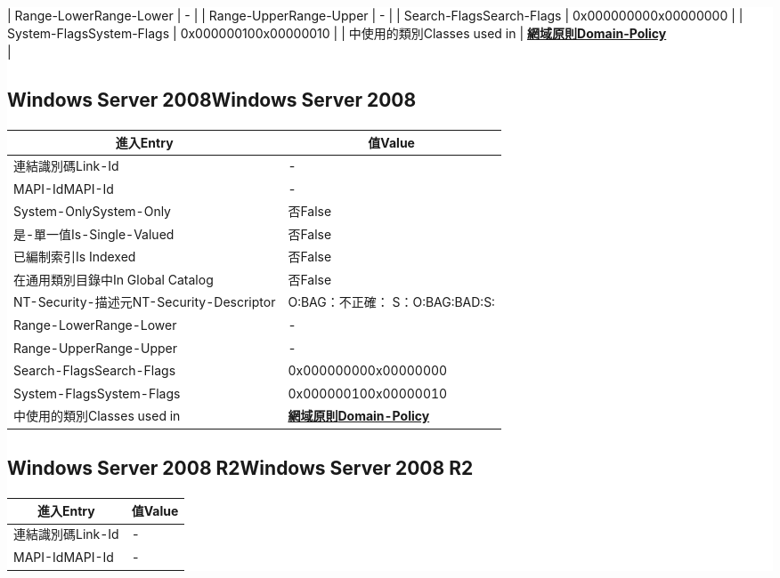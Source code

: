 | <span data-ttu-id="16de5-190">Range-Lower</span><span class="sxs-lookup"><span data-stu-id="16de5-190">Range-Lower</span></span>            | \-                                                 |
| <span data-ttu-id="16de5-191">Range-Upper</span><span class="sxs-lookup"><span data-stu-id="16de5-191">Range-Upper</span></span>            | \-                                                 |
| <span data-ttu-id="16de5-192">Search-Flags</span><span class="sxs-lookup"><span data-stu-id="16de5-192">Search-Flags</span></span>           | <span data-ttu-id="16de5-193">0x00000000</span><span class="sxs-lookup"><span data-stu-id="16de5-193">0x00000000</span></span>                                         |
| <span data-ttu-id="16de5-194">System-Flags</span><span class="sxs-lookup"><span data-stu-id="16de5-194">System-Flags</span></span>           | <span data-ttu-id="16de5-195">0x00000010</span><span class="sxs-lookup"><span data-stu-id="16de5-195">0x00000010</span></span>                                         |
| <span data-ttu-id="16de5-196">中使用的類別</span><span class="sxs-lookup"><span data-stu-id="16de5-196">Classes used in</span></span>        | [<span data-ttu-id="16de5-197">**網域原則**</span><span class="sxs-lookup"><span data-stu-id="16de5-197">**Domain-Policy**</span></span>](c-domainpolicy.md)<br/> |



## <a name="windows-server-2008"></a><span data-ttu-id="16de5-198">Windows Server 2008</span><span class="sxs-lookup"><span data-stu-id="16de5-198">Windows Server 2008</span></span>



| <span data-ttu-id="16de5-199">進入</span><span class="sxs-lookup"><span data-stu-id="16de5-199">Entry</span></span> | <span data-ttu-id="16de5-200">值</span><span class="sxs-lookup"><span data-stu-id="16de5-200">Value</span></span> |
|------------------------|----------------------------------------------------|
| <span data-ttu-id="16de5-201">連結識別碼</span><span class="sxs-lookup"><span data-stu-id="16de5-201">Link-Id</span></span>                | \-                                                 |
| <span data-ttu-id="16de5-202">MAPI-Id</span><span class="sxs-lookup"><span data-stu-id="16de5-202">MAPI-Id</span></span>                | \-                                                 |
| <span data-ttu-id="16de5-203">System-Only</span><span class="sxs-lookup"><span data-stu-id="16de5-203">System-Only</span></span>            | <span data-ttu-id="16de5-204">否</span><span class="sxs-lookup"><span data-stu-id="16de5-204">False</span></span>                                              |
| <span data-ttu-id="16de5-205">是-單一值</span><span class="sxs-lookup"><span data-stu-id="16de5-205">Is-Single-Valued</span></span>       | <span data-ttu-id="16de5-206">否</span><span class="sxs-lookup"><span data-stu-id="16de5-206">False</span></span>                                              |
| <span data-ttu-id="16de5-207">已編制索引</span><span class="sxs-lookup"><span data-stu-id="16de5-207">Is Indexed</span></span>             | <span data-ttu-id="16de5-208">否</span><span class="sxs-lookup"><span data-stu-id="16de5-208">False</span></span>                                              |
| <span data-ttu-id="16de5-209">在通用類別目錄中</span><span class="sxs-lookup"><span data-stu-id="16de5-209">In Global Catalog</span></span>      | <span data-ttu-id="16de5-210">否</span><span class="sxs-lookup"><span data-stu-id="16de5-210">False</span></span>                                              |
| <span data-ttu-id="16de5-211">NT-Security-描述元</span><span class="sxs-lookup"><span data-stu-id="16de5-211">NT-Security-Descriptor</span></span> | <span data-ttu-id="16de5-212">O:BAG：不正確： S：</span><span class="sxs-lookup"><span data-stu-id="16de5-212">O:BAG:BAD:S:</span></span>                                       |
| <span data-ttu-id="16de5-213">Range-Lower</span><span class="sxs-lookup"><span data-stu-id="16de5-213">Range-Lower</span></span>            | \-                                                 |
| <span data-ttu-id="16de5-214">Range-Upper</span><span class="sxs-lookup"><span data-stu-id="16de5-214">Range-Upper</span></span>            | \-                                                 |
| <span data-ttu-id="16de5-215">Search-Flags</span><span class="sxs-lookup"><span data-stu-id="16de5-215">Search-Flags</span></span>           | <span data-ttu-id="16de5-216">0x00000000</span><span class="sxs-lookup"><span data-stu-id="16de5-216">0x00000000</span></span>                                         |
| <span data-ttu-id="16de5-217">System-Flags</span><span class="sxs-lookup"><span data-stu-id="16de5-217">System-Flags</span></span>           | <span data-ttu-id="16de5-218">0x00000010</span><span class="sxs-lookup"><span data-stu-id="16de5-218">0x00000010</span></span>                                         |
| <span data-ttu-id="16de5-219">中使用的類別</span><span class="sxs-lookup"><span data-stu-id="16de5-219">Classes used in</span></span>        | [<span data-ttu-id="16de5-220">**網域原則**</span><span class="sxs-lookup"><span data-stu-id="16de5-220">**Domain-Policy**</span></span>](c-domainpolicy.md)<br/> |



## <a name="windows-server-2008-r2"></a><span data-ttu-id="16de5-221">Windows Server 2008 R2</span><span class="sxs-lookup"><span data-stu-id="16de5-221">Windows Server 2008 R2</span></span>



| <span data-ttu-id="16de5-222">進入</span><span class="sxs-lookup"><span data-stu-id="16de5-222">Entry</span></span> | <span data-ttu-id="16de5-223">值</span><span class="sxs-lookup"><span data-stu-id="16de5-223">Value</span></span> |
|------------------------|----------------------------------------------------|
| <span data-ttu-id="16de5-224">連結識別碼</span><span class="sxs-lookup"><span data-stu-id="16de5-224">Link-Id</span></span>                | \-                                                 |
| <span data-ttu-id="16de5-225">MAPI-Id</span><span class="sxs-lookup"><span data-stu-id="16de5-225">MAPI-Id</span></span>                | \-                                                 |